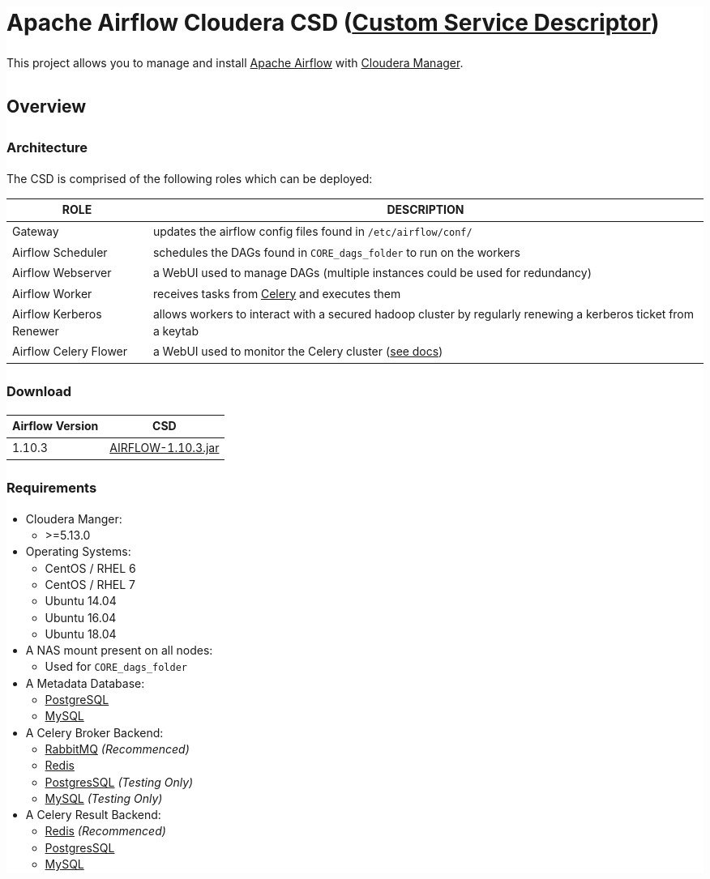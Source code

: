 # Apache Airflow Cloudera CSD ([Custom Service Descriptor](https://github.com/cloudera/cm_ext/wiki/CSD-Overview))

This project allows you to manage and install [Apache Airflow](https://airflow.apache.org/) with [Cloudera Manager](https://www.cloudera.com/products/product-components/cloudera-manager.html).


## Overview
### Architecture
The CSD is comprised of the following roles which can be deployed:

| ROLE | DESCRIPTION |
| --- | --- |
| Gateway | updates the airflow config files found in `/etc/airflow/conf/` |
| Airflow Scheduler | schedules the DAGs found in `CORE_dags_folder` to run on the workers |
| Airflow Webserver | a WebUI used to manage DAGs (multiple instances could be used for redundancy) |
| Airflow Worker | receives tasks from [Celery](http://www.celeryproject.org/) and executes them |
| Airflow Kerberos Renewer | allows workers to interact with a secured hadoop cluster by regularly renewing a kerberos ticket from a keytab |
| Airflow Celery Flower | a WebUI used to monitor the Celery cluster ([see docs](https://flower.readthedocs.io/en/latest/)) |

### Download
| Airflow Version | CSD |
|---|---|
| 1.10.3 | [AIRFLOW-1.10.3.jar](https://teamclairvoyant.s3.amazonaws.com/apache-airflow/cloudera/csd/AIRFLOW-1.10.3.jar) |

### Requirements
- Cloudera Manger:
  - \>=5.13.0
- Operating Systems:
  - CentOS / RHEL 6
  - CentOS / RHEL 7
  - Ubuntu 14.04
  - Ubuntu 16.04
  - Ubuntu 18.04
- A NAS mount present on all nodes:
  - Used for `CORE_dags_folder`
- A Metadata Database:
  - [PostgreSQL](https://www.postgresql.org/)
  - [MySQL](https://www.mysql.com/)
- A Celery Broker Backend:
  - [RabbitMQ](https://www.rabbitmq.com/) *(Recommenced)*
  - [Redis](https://redis.io/)
  - [PostgresSQL](https://www.postgresql.org/) *(Testing Only)*
  - [MySQL](https://www.mysql.com/) *(Testing Only)*
- A Celery Result Backend:
  - [Redis](https://redis.io/) *(Recommenced)*
  - [PostgresSQL](https://www.postgresql.org/)
  - [MySQL](https://www.mysql.com/)
